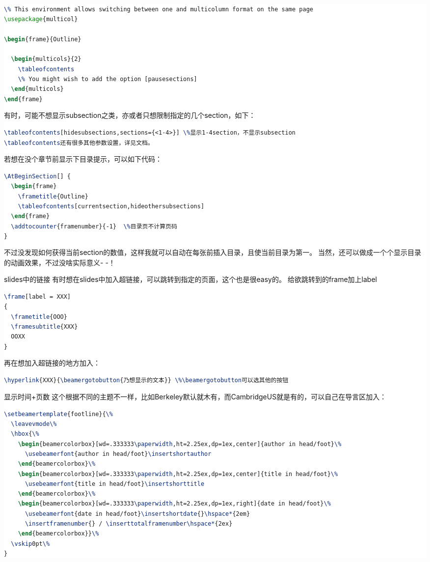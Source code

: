 ```latex
\% This environment allows switching between one and multicolumn format on the same page
\usepackage{multicol}
 
\begin{frame}{Outline}
 
  \begin{multicols}{2}
    \tableofcontents
    \% You might wish to add the option [pausesections]
  \end{multicols}
\end{frame}
```
有时，可能不想显示subsection之类，亦或者只想限制指定的几个section，如下：

```latex
\tableofcontents[hidesubsections,sections={<1-4>}] \%显示1-4section，不显示subsection
\tableofcontents还有很多其他参数设置，详见文档。
```
若想在没个章节前显示下目录提示，可以如下代码：

```latex
\AtBeginSection[] { 
  \begin{frame}
    \frametitle{Outline} 
    \tableofcontents[currentsection,hideothersubsections] 
  \end{frame} 
  \addtocounter{framenumber}{-1}  \%目录页不计算页码
}
```
不过没发现如何获得当前section的数值，这样我就可以自动在每张前插入目录，且使当前目录为第一。
当然，还可以做成一个个显示目录的动画效果，不过没啥实际意义- -！

slides中的链接
有时想在slides中加入超链接，可以跳转到指定的页面，这个也是很easy的。
给欲跳转到的frame加上label

```latex
\frame[label = XXX]
{
  \frametitle{OOO}
  \framesubtitle{XXX}
  OOXX
}
```
再在想加入超链接的地方加入：

```latex
\hyperlink{XXX}{\beamergotobutton{乃想显示的文本}} \%\beamergotobutton可以选其他的按钮
```
显示时间+页数
这个根据不同的主题不一样，比如Berkeley默认就木有，而CambridgeUS就是有的，可以自己在导言区加入：

```latex
\setbeamertemplate{footline}{\%
  \leavevmode\%
  \hbox{\%
    \begin{beamercolorbox}[wd=.333333\paperwidth,ht=2.25ex,dp=1ex,center]{author in head/foot}\%
      \usebeamerfont{author in head/foot}\insertshortauthor
    \end{beamercolorbox}\%
    \begin{beamercolorbox}[wd=.333333\paperwidth,ht=2.25ex,dp=1ex,center]{title in head/foot}\%
      \usebeamerfont{title in head/foot}\insertshorttitle
    \end{beamercolorbox}\%
    \begin{beamercolorbox}[wd=.333333\paperwidth,ht=2.25ex,dp=1ex,right]{date in head/foot}\%
      \usebeamerfont{date in head/foot}\insertshortdate{}\hspace*{2em}
      \insertframenumber{} / \inserttotalframenumber\hspace*{2ex}
    \end{beamercolorbox}}\%
  \vskip0pt\%
}
```